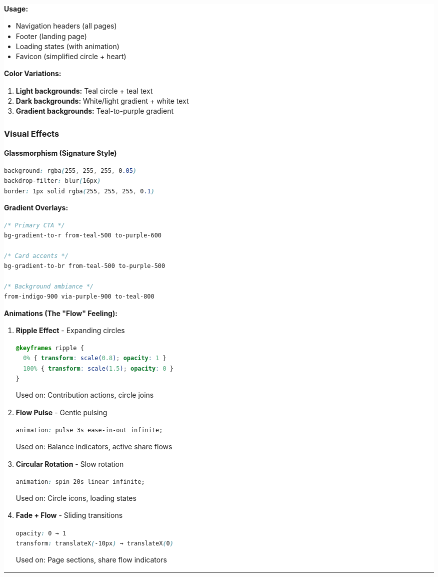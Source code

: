 **Usage:**
- Navigation headers (all pages)
- Footer (landing page)
- Loading states (with animation)
- Favicon (simplified circle + heart)

**Color Variations:**
1. **Light backgrounds:** Teal circle + teal text
2. **Dark backgrounds:** White/light gradient + white text
3. **Gradient backgrounds:** Teal-to-purple gradient

### Visual Effects

**Glassmorphism (Signature Style)**
```css
background: rgba(255, 255, 255, 0.05)
backdrop-filter: blur(16px)
border: 1px solid rgba(255, 255, 255, 0.1)
```

**Gradient Overlays:**
```css
/* Primary CTA */
bg-gradient-to-r from-teal-500 to-purple-600

/* Card accents */
bg-gradient-to-br from-teal-500 to-purple-500

/* Background ambiance */
from-indigo-900 via-purple-900 to-teal-800
```

**Animations (The "Flow" Feeling):**

1. **Ripple Effect** - Expanding circles
   ```css
   @keyframes ripple {
     0% { transform: scale(0.8); opacity: 1 }
     100% { transform: scale(1.5); opacity: 0 }
   }
   ```
   Used on: Contribution actions, circle joins

2. **Flow Pulse** - Gentle pulsing
   ```css
   animation: pulse 3s ease-in-out infinite;
   ```
   Used on: Balance indicators, active share flows

3. **Circular Rotation** - Slow rotation
   ```css
   animation: spin 20s linear infinite;
   ```
   Used on: Circle icons, loading states

4. **Fade + Flow** - Sliding transitions
   ```css
   opacity: 0 → 1
   transform: translateX(-10px) → translateX(0)
   ```
   Used on: Page sections, share flow indicators

---